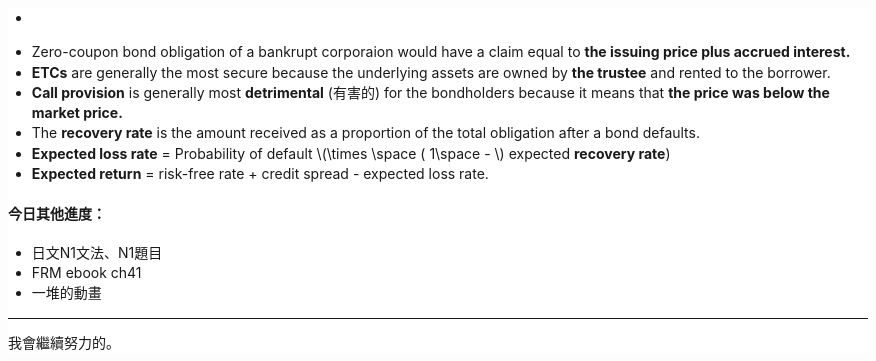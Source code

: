 -
  
* Zero-coupon bond obligation of a bankrupt corporaion would have a claim equal to **the issuing price plus accrued interest.**
* **ETCs** are generally the most secure because the underlying assets are owned by **the trustee** and rented to the borrower.
* **Call provision** is generally most **detrimental** (有害的) for the bondholders because it means that **the price was below the market price.**
* The **recovery rate** is the amount received as a proportion of the total obligation after a bond defaults.
* **Expected loss rate** = Probability of default \\(\times \space ( 1\space - \\) expected **recovery rate**)
* **Expected return** = risk-free rate + credit spread - expected loss rate.
#### 今日其他進度：  
* 日文N1文法、N1題目  
* FRM ebook ch41
* 一堆的動畫  
  
***

我會繼續努力的。

